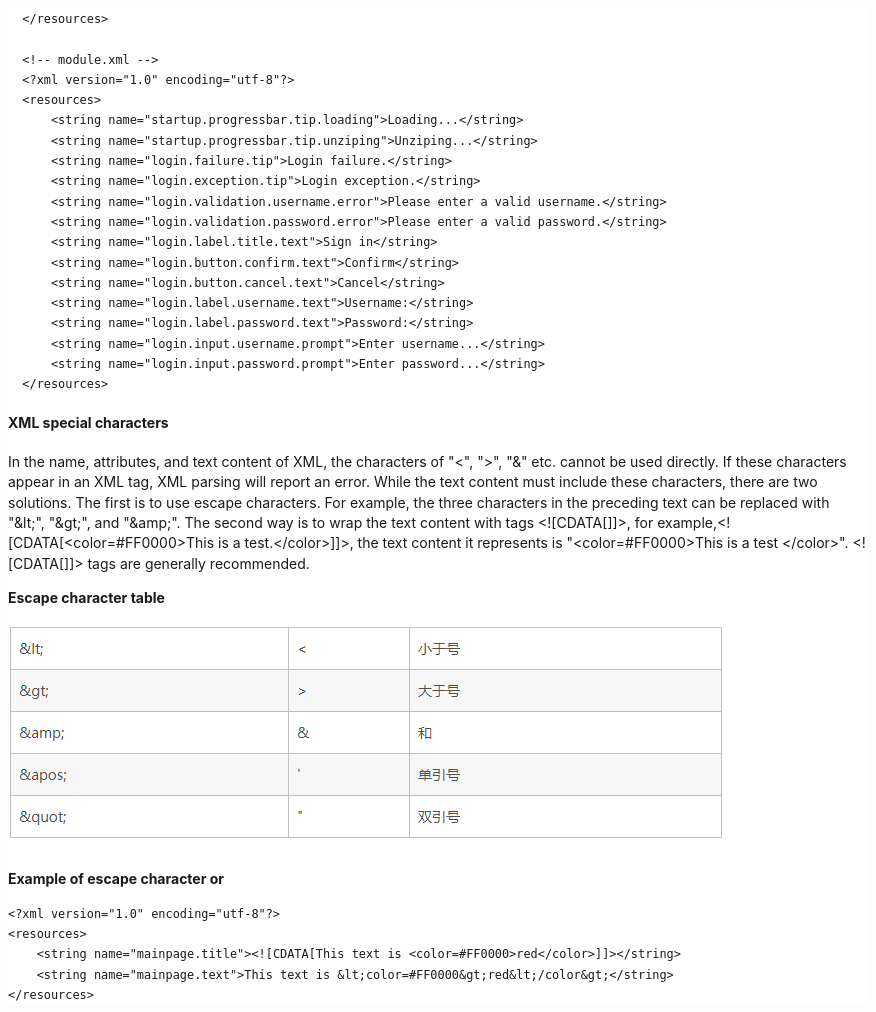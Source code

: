       </resources>

      <!-- module.xml -->
      <?xml version="1.0" encoding="utf-8"?>
      <resources>
          <string name="startup.progressbar.tip.loading">Loading...</string>
          <string name="startup.progressbar.tip.unziping">Unziping...</string>
          <string name="login.failure.tip">Login failure.</string>
          <string name="login.exception.tip">Login exception.</string>
          <string name="login.validation.username.error">Please enter a valid username.</string>
          <string name="login.validation.password.error">Please enter a valid password.</string>
          <string name="login.label.title.text">Sign in</string>
          <string name="login.button.confirm.text">Confirm</string>
          <string name="login.button.cancel.text">Cancel</string>
          <string name="login.label.username.text">Username:</string>
          <string name="login.label.password.text">Password:</string>
          <string name="login.input.username.prompt">Enter username...</string>
          <string name="login.input.password.prompt">Enter password...</string>
      </resources>

#### XML special characters

In the name, attributes, and text content of XML, the characters of "<", ">", "&" etc. cannot be used directly. If these characters appear in an XML tag, XML parsing will report an error. While the text content must include these characters, there are two solutions. The first is to use escape characters. For example, the three characters in the preceding text can be replaced with "&amp;lt;", "&amp;gt;", and "&amp;amp;". The second way is to wrap the text content with tags &lt;![CDATA[]]&gt;, for example,&lt;![CDATA[&lt;color=#FF0000&gt;This is a test.&lt;/color&gt;]]&gt;, the text content it represents is "&lt;color=#FF0000&gt;This is a test &lt;/color&gt;". &lt;![CDATA[]]&gt; tags are generally recommended.

**Escape character table**

![](images/xml_special_chars.png)

**Example of escape character or <![CDATA[]]>**

    <?xml version="1.0" encoding="utf-8"?>
    <resources>
        <string name="mainpage.title"><![CDATA[This text is <color=#FF0000>red</color>]]></string>
        <string name="mainpage.text">This text is &lt;color=#FF0000&gt;red&lt;/color&gt;</string>
    </resources>
